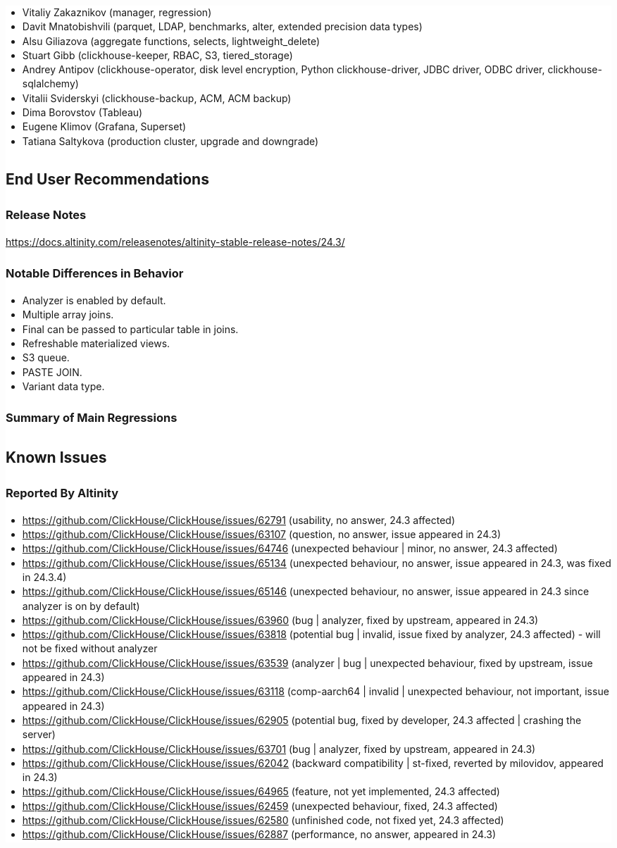 * Vitaliy Zakaznikov (manager, regression)
* Davit Mnatobishvili (parquet, LDAP, benchmarks, alter, extended precision data types)
* Alsu Giliazova (aggregate functions, selects, lightweight_delete)
* Stuart Gibb (clickhouse-keeper, RBAC, S3, tiered_storage)
* Andrey Antipov (clickhouse-operator, disk level encryption, Python clickhouse-driver, JDBC driver, ODBC driver, clickhouse-sqlalchemy)
* Vitalii Sviderskyi (clickhouse-backup, ACM, ACM backup)
* Dima Borovstov (Tableau)
* Eugene Klimov (Grafana, Superset)
* Tatiana Saltykova (production cluster, upgrade and downgrade)

## End User Recommendations

### Release Notes

https://docs.altinity.com/releasenotes/altinity-stable-release-notes/24.3/

### Notable Differences in Behavior

* Analyzer is enabled by default.
* Multiple array joins.
* Final can be passed to particular table in joins.
* Refreshable materialized views.
* S3 queue.
* PASTE JOIN.
* Variant data type.

### Summary of Main Regressions

## Known Issues

### Reported By Altinity

* https://github.com/ClickHouse/ClickHouse/issues/62791 (usability, no answer, 24.3 affected)
* https://github.com/ClickHouse/ClickHouse/issues/63107 (question, no answer, issue appeared in 24.3)
* https://github.com/ClickHouse/ClickHouse/issues/64746 (unexpected behaviour | minor, no answer, 24.3 affected)
* https://github.com/ClickHouse/ClickHouse/issues/65134 (unexpected behaviour, no answer, issue appeared in 24.3, was fixed in 24.3.4)
* https://github.com/ClickHouse/ClickHouse/issues/65146 (unexpected behaviour, no answer, issue appeared in 24.3 since analyzer is on by default)
* https://github.com/ClickHouse/ClickHouse/issues/63960 (bug | analyzer, fixed by upstream, appeared in 24.3)
* https://github.com/ClickHouse/ClickHouse/issues/63818 (potential bug | invalid, issue fixed by analyzer, 24.3 affected) - will not be fixed without analyzer
* https://github.com/ClickHouse/ClickHouse/issues/63539  (analyzer | bug | unexpected behaviour, fixed by upstream,  issue appeared in 24.3)
* https://github.com/ClickHouse/ClickHouse/issues/63118 (comp-aarch64 | invalid | unexpected behaviour, not important, issue appeared in 24.3)
* https://github.com/ClickHouse/ClickHouse/issues/62905 (potential bug, fixed by developer, 24.3 affected | crashing the server)
* https://github.com/ClickHouse/ClickHouse/issues/63701 (bug | analyzer, fixed by upstream, appeared in 24.3)
* https://github.com/ClickHouse/ClickHouse/issues/62042 (backward compatibility | st-fixed, reverted by milovidov, appeared in 24.3)
* https://github.com/ClickHouse/ClickHouse/issues/64965 (feature, not yet implemented, 24.3 affected)
* https://github.com/ClickHouse/ClickHouse/issues/62459 (unexpected behaviour, fixed, 24.3 affected)
* https://github.com/ClickHouse/ClickHouse/issues/62580 (unfinished code, not fixed yet, 24.3 affected)
* https://github.com/ClickHouse/ClickHouse/issues/62887 (performance, no answer, appeared in 24.3)